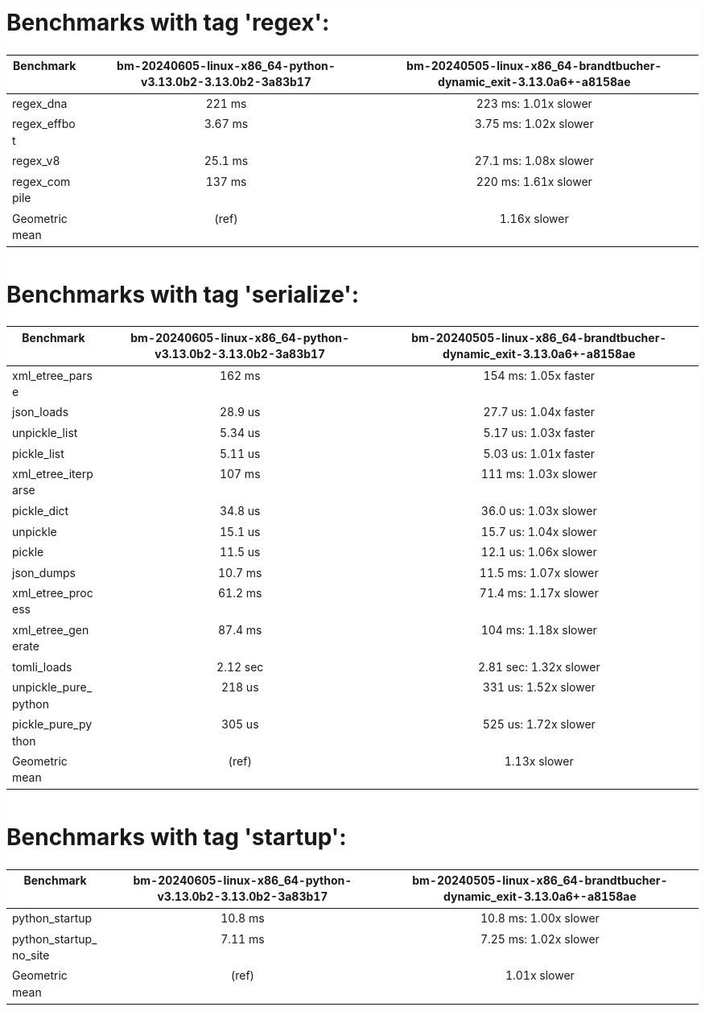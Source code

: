 Benchmarks with tag 'regex':
============================

| Benchmark      | bm-20240605-linux-x86_64-python-v3.13.0b2-3.13.0b2-3a83b17 | bm-20240505-linux-x86_64-brandtbucher-dynamic_exit-3.13.0a6+-a8158ae |
|----------------|:----------------------------------------------------------:|:--------------------------------------------------------------------:|
| regex_dna      | 221 ms                                                     | 223 ms: 1.01x slower                                                 |
| regex_effbot   | 3.67 ms                                                    | 3.75 ms: 1.02x slower                                                |
| regex_v8       | 25.1 ms                                                    | 27.1 ms: 1.08x slower                                                |
| regex_compile  | 137 ms                                                     | 220 ms: 1.61x slower                                                 |
| Geometric mean | (ref)                                                      | 1.16x slower                                                         |

Benchmarks with tag 'serialize':
================================

| Benchmark            | bm-20240605-linux-x86_64-python-v3.13.0b2-3.13.0b2-3a83b17 | bm-20240505-linux-x86_64-brandtbucher-dynamic_exit-3.13.0a6+-a8158ae |
|----------------------|:----------------------------------------------------------:|:--------------------------------------------------------------------:|
| xml_etree_parse      | 162 ms                                                     | 154 ms: 1.05x faster                                                 |
| json_loads           | 28.9 us                                                    | 27.7 us: 1.04x faster                                                |
| unpickle_list        | 5.34 us                                                    | 5.17 us: 1.03x faster                                                |
| pickle_list          | 5.11 us                                                    | 5.03 us: 1.01x faster                                                |
| xml_etree_iterparse  | 107 ms                                                     | 111 ms: 1.03x slower                                                 |
| pickle_dict          | 34.8 us                                                    | 36.0 us: 1.03x slower                                                |
| unpickle             | 15.1 us                                                    | 15.7 us: 1.04x slower                                                |
| pickle               | 11.5 us                                                    | 12.1 us: 1.06x slower                                                |
| json_dumps           | 10.7 ms                                                    | 11.5 ms: 1.07x slower                                                |
| xml_etree_process    | 61.2 ms                                                    | 71.4 ms: 1.17x slower                                                |
| xml_etree_generate   | 87.4 ms                                                    | 104 ms: 1.18x slower                                                 |
| tomli_loads          | 2.12 sec                                                   | 2.81 sec: 1.32x slower                                               |
| unpickle_pure_python | 218 us                                                     | 331 us: 1.52x slower                                                 |
| pickle_pure_python   | 305 us                                                     | 525 us: 1.72x slower                                                 |
| Geometric mean       | (ref)                                                      | 1.13x slower                                                         |

Benchmarks with tag 'startup':
==============================

| Benchmark              | bm-20240605-linux-x86_64-python-v3.13.0b2-3.13.0b2-3a83b17 | bm-20240505-linux-x86_64-brandtbucher-dynamic_exit-3.13.0a6+-a8158ae |
|------------------------|:----------------------------------------------------------:|:--------------------------------------------------------------------:|
| python_startup         | 10.8 ms                                                    | 10.8 ms: 1.00x slower                                                |
| python_startup_no_site | 7.11 ms                                                    | 7.25 ms: 1.02x slower                                                |
| Geometric mean         | (ref)                                                      | 1.01x slower                                                         |
